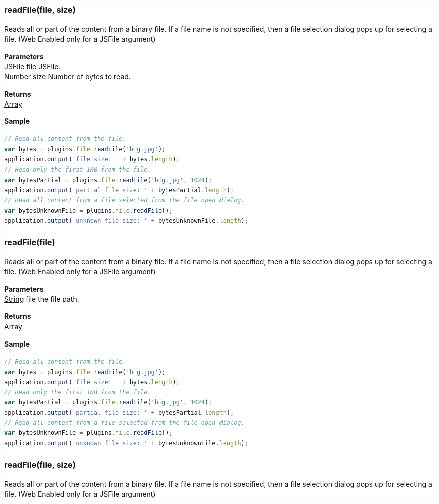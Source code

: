 ### readFile(file, size)

Reads all or part of the content from a binary file. If a file name is not specified, then a file selection dialog pops up for selecting a file. (Web Enabled only for a JSFile argument)

**Parameters**\
[JSFile](jsfile.md) file JSFile.\
[Number](../../../readme\_servoycore/dev-api/js-lib/number.md) size Number of bytes to read.

**Returns**\
[Array](../../../readme\_servoycore/dev-api/js-lib/array.md)

**Sample**

```javascript
// Read all content from the file.
var bytes = plugins.file.readFile('big.jpg');
application.output('file size: ' + bytes.length);
// Read only the first 1KB from the file.
var bytesPartial = plugins.file.readFile('big.jpg', 1024);
application.output('partial file size: ' + bytesPartial.length);
// Read all content from a file selected from the file open dialog.
var bytesUnknownFile = plugins.file.readFile();
application.output('unknown file size: ' + bytesUnknownFile.length);
```

### readFile(file)

Reads all or part of the content from a binary file. If a file name is not specified, then a file selection dialog pops up for selecting a file. (Web Enabled only for a JSFile argument)

**Parameters**\
[String](../../../readme\_servoycore/dev-api/js-lib/string.md) file the file path.

**Returns**\
[Array](../../../readme\_servoycore/dev-api/js-lib/array.md)

**Sample**

```javascript
// Read all content from the file.
var bytes = plugins.file.readFile('big.jpg');
application.output('file size: ' + bytes.length);
// Read only the first 1KB from the file.
var bytesPartial = plugins.file.readFile('big.jpg', 1024);
application.output('partial file size: ' + bytesPartial.length);
// Read all content from a file selected from the file open dialog.
var bytesUnknownFile = plugins.file.readFile();
application.output('unknown file size: ' + bytesUnknownFile.length);
```

### readFile(file, size)

Reads all or part of the content from a binary file. If a file name is not specified, then a file selection dialog pops up for selecting a file. (Web Enabled only for a JSFile argument)
